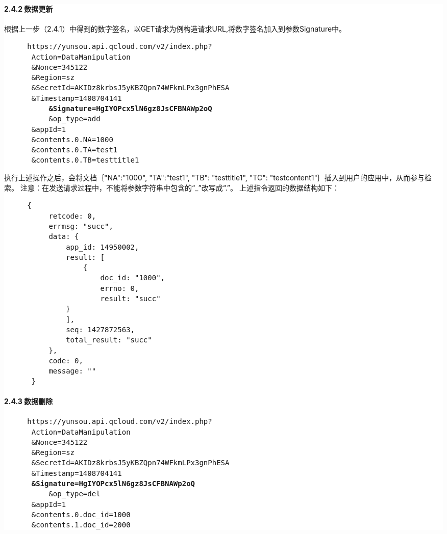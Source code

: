 #### 2.4.2 数据更新

根据上一步（2.4.1）中得到的数字签名，以GET请求为例构造请求URL,将数字签名加入到参数Signature中。

<div class="code" style="margin-left:20px">
<pre>   https://yunsou.api.qcloud.com/v2/index.php?
	Action=DataManipulation
	&amp;Nonce=345122
	&amp;Region=sz
	&amp;SecretId=AKIDz8krbsJ5yKBZQpn74WFkmLPx3gnPhESA
	&amp;Timestamp=1408704141
        <b>&amp;Signature=HgIYOPcx5lN6gz8JsCFBNAWp2oQ</b>
        &amp;op_type=add
	&amp;appId=1
	&amp;contents.0.NA=1000
	&amp;contents.0.TA=test1
	&amp;contents.0.TB=testtitle1
</pre>
</div>

执行上述操作之后，会将文档｛"NA":"1000", "TA":"test1", "TB": "testtitle1", "TC": "testcontent1"｝插入到用户的应用中，从而参与检索。
注意：在发送请求过程中，不能将参数字符串中包含的“_”改写成“.”。
上述指令返回的数据结构如下：

<div class="code" style="margin-left:20px">
<pre>   {
        retcode: 0,
        errmsg: &quot;succ&quot;,
        data: {
            app_id: 14950002,
            result: [
       	        {
                    doc_id: &quot;1000&quot;,
            	    errno: 0,
            	    result: &quot;succ&quot;
        	}
            ],
            seq: 1427872563,
            total_result: &quot;succ&quot;
        },
        code: 0,
        message: &quot;&quot;
    }
</pre>
</div>

#### 2.4.3 数据删除

<div class="code" style="margin-left:20px">
<pre>   https://yunsou.api.qcloud.com/v2/index.php?
	Action=DataManipulation
	&amp;Nonce=345122
	&amp;Region=sz
	&amp;SecretId=AKIDz8krbsJ5yKBZQpn74WFkmLPx3gnPhESA
	&amp;Timestamp=1408704141
	<b>&amp;Signature=HgIYOPcx5lN6gz8JsCFBNAWp2oQ</b>
        &amp;op_type=del 
	&amp;appId=1
	&amp;contents.0.doc_id=1000
	&amp;contents.1.doc_id=2000
</pre>
</div>
